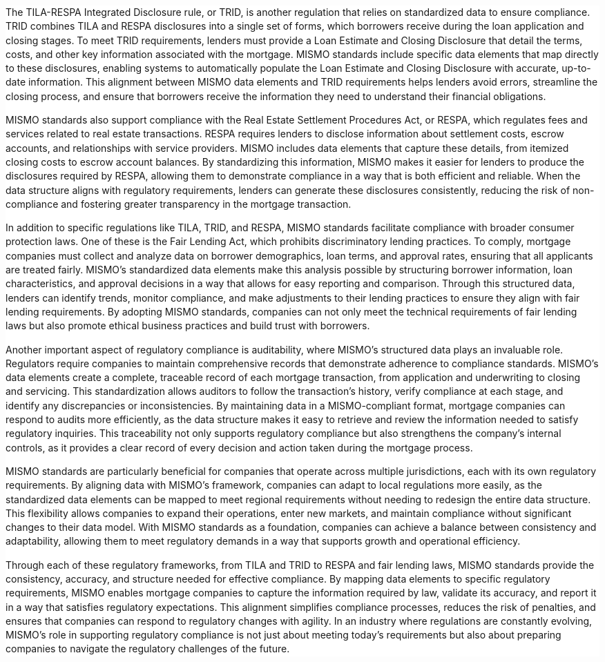 The TILA-RESPA Integrated Disclosure rule, or TRID, is another regulation that relies on standardized data to ensure compliance. TRID combines TILA and RESPA disclosures into a single set of forms, which borrowers receive during the loan application and closing stages. To meet TRID requirements, lenders must provide a Loan Estimate and Closing Disclosure that detail the terms, costs, and other key information associated with the mortgage. MISMO standards include specific data elements that map directly to these disclosures, enabling systems to automatically populate the Loan Estimate and Closing Disclosure with accurate, up-to-date information. This alignment between MISMO data elements and TRID requirements helps lenders avoid errors, streamline the closing process, and ensure that borrowers receive the information they need to understand their financial obligations.

MISMO standards also support compliance with the Real Estate Settlement Procedures Act, or RESPA, which regulates fees and services related to real estate transactions. RESPA requires lenders to disclose information about settlement costs, escrow accounts, and relationships with service providers. MISMO includes data elements that capture these details, from itemized closing costs to escrow account balances. By standardizing this information, MISMO makes it easier for lenders to produce the disclosures required by RESPA, allowing them to demonstrate compliance in a way that is both efficient and reliable. When the data structure aligns with regulatory requirements, lenders can generate these disclosures consistently, reducing the risk of non-compliance and fostering greater transparency in the mortgage transaction.

In addition to specific regulations like TILA, TRID, and RESPA, MISMO standards facilitate compliance with broader consumer protection laws. One of these is the Fair Lending Act, which prohibits discriminatory lending practices. To comply, mortgage companies must collect and analyze data on borrower demographics, loan terms, and approval rates, ensuring that all applicants are treated fairly. MISMO’s standardized data elements make this analysis possible by structuring borrower information, loan characteristics, and approval decisions in a way that allows for easy reporting and comparison. Through this structured data, lenders can identify trends, monitor compliance, and make adjustments to their lending practices to ensure they align with fair lending requirements. By adopting MISMO standards, companies can not only meet the technical requirements of fair lending laws but also promote ethical business practices and build trust with borrowers.

Another important aspect of regulatory compliance is auditability, where MISMO’s structured data plays an invaluable role. Regulators require companies to maintain comprehensive records that demonstrate adherence to compliance standards. MISMO’s data elements create a complete, traceable record of each mortgage transaction, from application and underwriting to closing and servicing. This standardization allows auditors to follow the transaction’s history, verify compliance at each stage, and identify any discrepancies or inconsistencies. By maintaining data in a MISMO-compliant format, mortgage companies can respond to audits more efficiently, as the data structure makes it easy to retrieve and review the information needed to satisfy regulatory inquiries. This traceability not only supports regulatory compliance but also strengthens the company’s internal controls, as it provides a clear record of every decision and action taken during the mortgage process.

MISMO standards are particularly beneficial for companies that operate across multiple jurisdictions, each with its own regulatory requirements. By aligning data with MISMO’s framework, companies can adapt to local regulations more easily, as the standardized data elements can be mapped to meet regional requirements without needing to redesign the entire data structure. This flexibility allows companies to expand their operations, enter new markets, and maintain compliance without significant changes to their data model. With MISMO standards as a foundation, companies can achieve a balance between consistency and adaptability, allowing them to meet regulatory demands in a way that supports growth and operational efficiency.

Through each of these regulatory frameworks, from TILA and TRID to RESPA and fair lending laws, MISMO standards provide the consistency, accuracy, and structure needed for effective compliance. By mapping data elements to specific regulatory requirements, MISMO enables mortgage companies to capture the information required by law, validate its accuracy, and report it in a way that satisfies regulatory expectations. This alignment simplifies compliance processes, reduces the risk of penalties, and ensures that companies can respond to regulatory changes with agility. In an industry where regulations are constantly evolving, MISMO’s role in supporting regulatory compliance is not just about meeting today’s requirements but also about preparing companies to navigate the regulatory challenges of the future.
